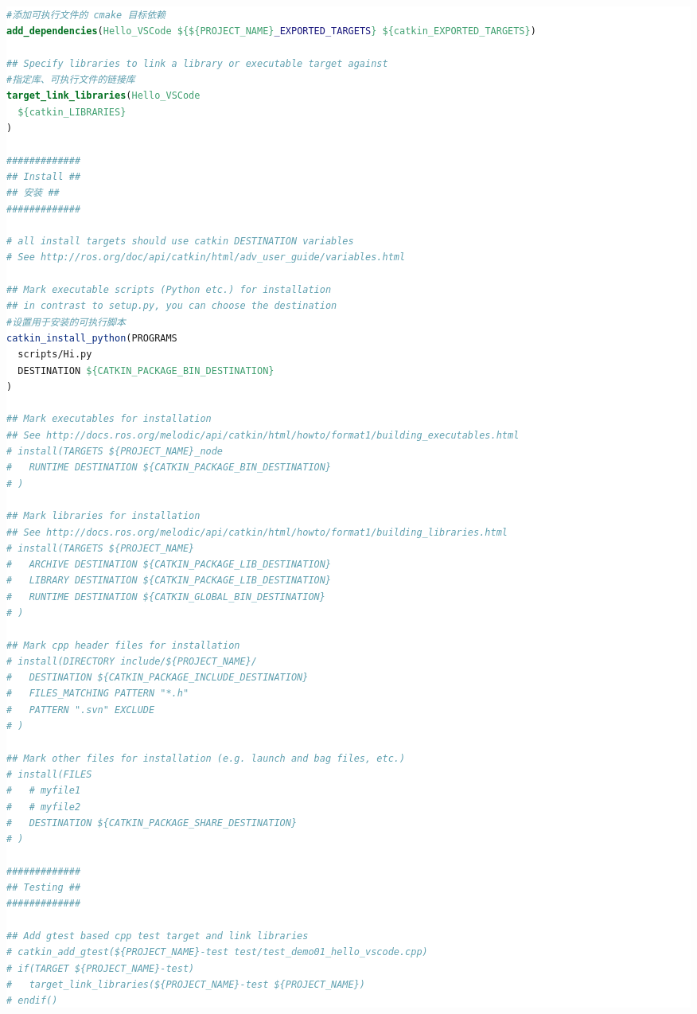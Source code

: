 ```cmake
#添加可执行文件的 cmake 目标依赖
add_dependencies(Hello_VSCode ${${PROJECT_NAME}_EXPORTED_TARGETS} ${catkin_EXPORTED_TARGETS})

## Specify libraries to link a library or executable target against
#指定库、可执行文件的链接库
target_link_libraries(Hello_VSCode
  ${catkin_LIBRARIES}
)

#############
## Install ##
## 安装 ##
#############

# all install targets should use catkin DESTINATION variables
# See http://ros.org/doc/api/catkin/html/adv_user_guide/variables.html

## Mark executable scripts (Python etc.) for installation
## in contrast to setup.py, you can choose the destination
#设置用于安装的可执行脚本
catkin_install_python(PROGRAMS
  scripts/Hi.py
  DESTINATION ${CATKIN_PACKAGE_BIN_DESTINATION}
)

## Mark executables for installation
## See http://docs.ros.org/melodic/api/catkin/html/howto/format1/building_executables.html
# install(TARGETS ${PROJECT_NAME}_node
#   RUNTIME DESTINATION ${CATKIN_PACKAGE_BIN_DESTINATION}
# )

## Mark libraries for installation
## See http://docs.ros.org/melodic/api/catkin/html/howto/format1/building_libraries.html
# install(TARGETS ${PROJECT_NAME}
#   ARCHIVE DESTINATION ${CATKIN_PACKAGE_LIB_DESTINATION}
#   LIBRARY DESTINATION ${CATKIN_PACKAGE_LIB_DESTINATION}
#   RUNTIME DESTINATION ${CATKIN_GLOBAL_BIN_DESTINATION}
# )

## Mark cpp header files for installation
# install(DIRECTORY include/${PROJECT_NAME}/
#   DESTINATION ${CATKIN_PACKAGE_INCLUDE_DESTINATION}
#   FILES_MATCHING PATTERN "*.h"
#   PATTERN ".svn" EXCLUDE
# )

## Mark other files for installation (e.g. launch and bag files, etc.)
# install(FILES
#   # myfile1
#   # myfile2
#   DESTINATION ${CATKIN_PACKAGE_SHARE_DESTINATION}
# )

#############
## Testing ##
#############

## Add gtest based cpp test target and link libraries
# catkin_add_gtest(${PROJECT_NAME}-test test/test_demo01_hello_vscode.cpp)
# if(TARGET ${PROJECT_NAME}-test)
#   target_link_libraries(${PROJECT_NAME}-test ${PROJECT_NAME})
# endif()

```